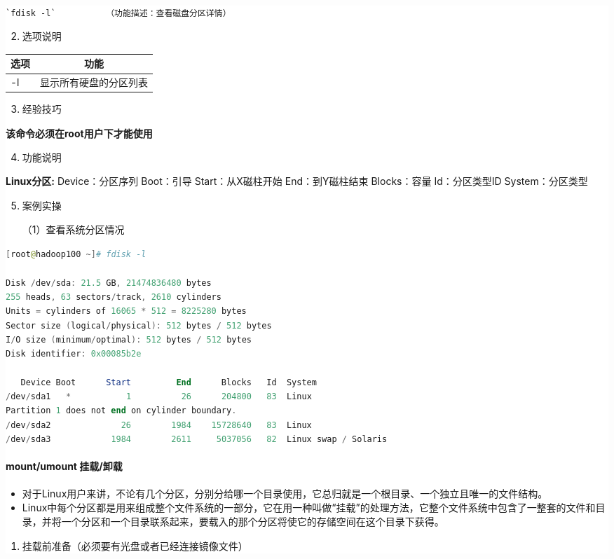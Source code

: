 	`fdisk -l`			（功能描述：查看磁盘分区详情）
	
2. 选项说明

选项|功能
--|--
-l|显示所有硬盘的分区列表
3. 经验技巧

  **该命令必须在root用户下才能使用**

4. 功能说明

  **Linux分区:**
  		Device：分区序列
  		Boot：引导
  		Start：从X磁柱开始
  		End：到Y磁柱结束
  		Blocks：容量
  		Id：分区类型ID
  		System：分区类型

5. 案例实操
   
    （1）查看系统分区情况
```powershell
[root@hadoop100 ~]# fdisk -l

Disk /dev/sda: 21.5 GB, 21474836480 bytes
255 heads, 63 sectors/track, 2610 cylinders
Units = cylinders of 16065 * 512 = 8225280 bytes
Sector size (logical/physical): 512 bytes / 512 bytes
I/O size (minimum/optimal): 512 bytes / 512 bytes
Disk identifier: 0x00085b2e

   Device Boot      Start         End      Blocks   Id  System
/dev/sda1   *           1          26      204800   83  Linux
Partition 1 does not end on cylinder boundary.
/dev/sda2              26        1984    15728640   83  Linux
/dev/sda3            1984        2611     5037056   82  Linux swap / Solaris

```

#### mount/umount 挂载/卸载

- 对于Linux用户来讲，不论有几个分区，分别分给哪一个目录使用，它总归就是一个根目录、一个独立且唯一的文件结构。
- Linux中每个分区都是用来组成整个文件系统的一部分，它在用一种叫做“挂载”的处理方法，它整个文件系统中包含了一整套的文件和目录，并将一个分区和一个目录联系起来，要载入的那个分区将使它的存储空间在这个目录下获得。

1. 挂载前准备（必须要有光盘或者已经连接镜像文件）

